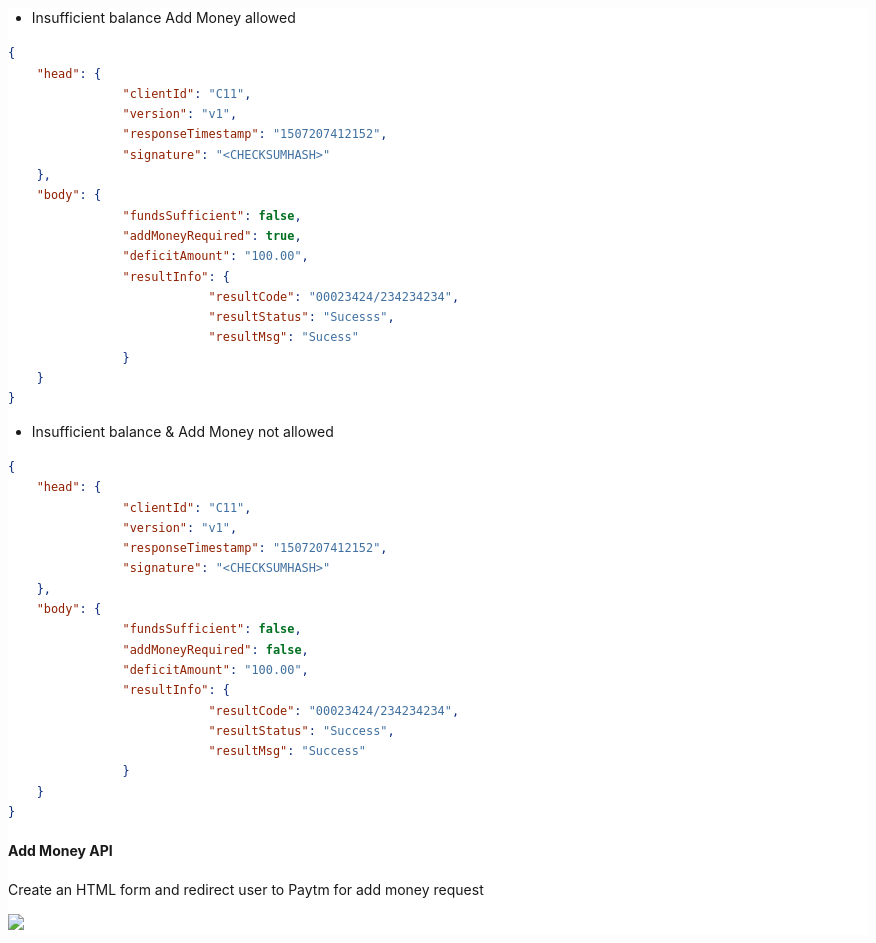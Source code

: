 * Insufficient balance Add Money allowed

```json
{
    "head": {
                "clientId": "C11",
                "version": "v1",
                "responseTimestamp": "1507207412152",
                "signature": "<CHECKSUMHASH>"
    },
    "body": {
                "fundsSufficient": false,
                "addMoneyRequired": true,
                "deficitAmount": "100.00",
                "resultInfo": {
                            "resultCode": "00023424/234234234",
                            "resultStatus": "Sucesss",
                            "resultMsg": "Sucess"
                }
    }
}
```


* Insufficient balance & Add Money not allowed

```json
{
    "head": {
                "clientId": "C11",
                "version": "v1",
                "responseTimestamp": "1507207412152",
                "signature": "<CHECKSUMHASH>"
    },
    "body": {
                "fundsSufficient": false,
                "addMoneyRequired": false,
                "deficitAmount": "100.00",
                "resultInfo": {
                            "resultCode": "00023424/234234234",
                            "resultStatus": "Success",
                            "resultMsg": "Success"
                }
    }
}
```


#### Add Money API


Create an HTML form and redirect user to Paytm for add money request

<div>
<span><img src='/assets/tag-post.svg'/></span>
</div>
